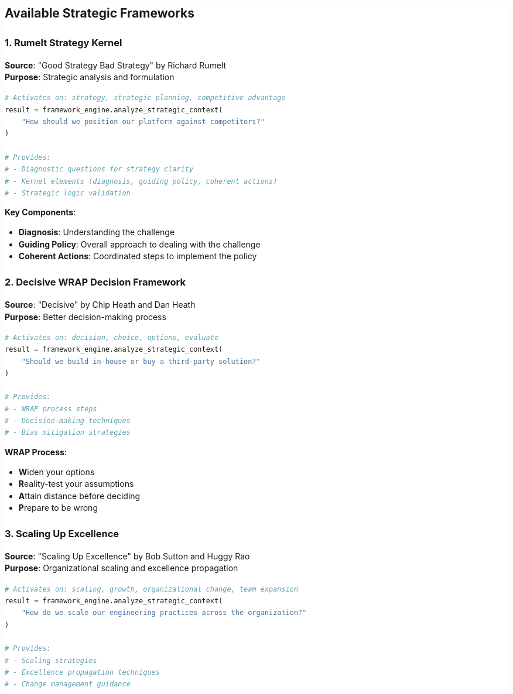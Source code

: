 ## Available Strategic Frameworks

### 1. Rumelt Strategy Kernel
**Source**: "Good Strategy Bad Strategy" by Richard Rumelt  
**Purpose**: Strategic analysis and formulation

```python
# Activates on: strategy, strategic planning, competitive advantage
result = framework_engine.analyze_strategic_context(
    "How should we position our platform against competitors?"
)

# Provides:
# - Diagnostic questions for strategy clarity
# - Kernel elements (diagnosis, guiding policy, coherent actions)
# - Strategic logic validation
```

**Key Components**:
- **Diagnosis**: Understanding the challenge
- **Guiding Policy**: Overall approach to dealing with the challenge  
- **Coherent Actions**: Coordinated steps to implement the policy

### 2. Decisive WRAP Decision Framework
**Source**: "Decisive" by Chip Heath and Dan Heath  
**Purpose**: Better decision-making process

```python
# Activates on: decision, choice, options, evaluate
result = framework_engine.analyze_strategic_context(
    "Should we build in-house or buy a third-party solution?"
)

# Provides:
# - WRAP process steps
# - Decision-making techniques
# - Bias mitigation strategies
```

**WRAP Process**:
- **W**iden your options
- **R**eality-test your assumptions  
- **A**ttain distance before deciding
- **P**repare to be wrong

### 3. Scaling Up Excellence  
**Source**: "Scaling Up Excellence" by Bob Sutton and Huggy Rao  
**Purpose**: Organizational scaling and excellence propagation

```python
# Activates on: scaling, growth, organizational change, team expansion
result = framework_engine.analyze_strategic_context(
    "How do we scale our engineering practices across the organization?"
)

# Provides:
# - Scaling strategies
# - Excellence propagation techniques
# - Change management guidance
```
